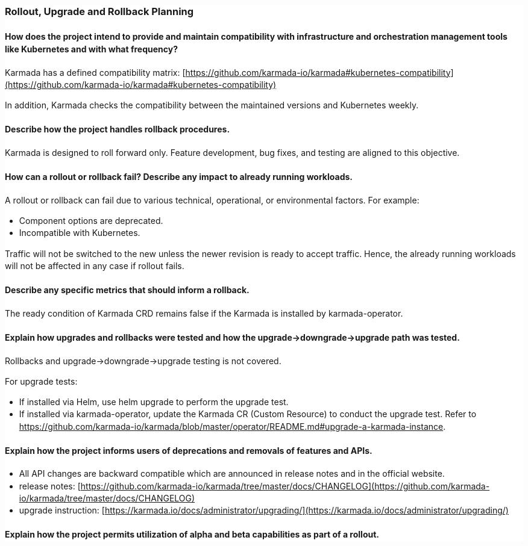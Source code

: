 ### Rollout, Upgrade and Rollback Planning

#### How does the project intend to provide and maintain compatibility with infrastructure and orchestration management tools like Kubernetes and with what frequency?

Karmada has a defined compatibility matrix: [https://github.com/karmada-io/karmada#kubernetes-compatibility](https://github.com/karmada-io/karmada#kubernetes-compatibility)

In addition, Karmada checks the compatibility between the maintained versions and Kubernetes weekly.

#### Describe how the project handles rollback procedures.

Karmada is designed to roll forward only. Feature development, bug fixes, and testing are aligned to this objective.

#### How can a rollout or rollback fail? Describe any impact to already running workloads.

A rollout or rollback can fail due to various technical, operational, or environmental factors. For example:

- Component options are deprecated.  
- Incompatible with Kubernetes.  
  
Traffic will not be switched to the new unless the newer revision is ready to accept traffic. Hence, the already running workloads will not be affected in any case if rollout fails.

#### Describe any specific metrics that should inform a rollback.

The ready condition of Karmada CRD remains false if the Karmada is installed by karmada-operator.

#### Explain how upgrades and rollbacks were tested and how the upgrade->downgrade->upgrade path was tested.

Rollbacks and upgrade->downgrade->upgrade testing is not covered.  

For upgrade tests:
- If installed via Helm, use helm upgrade to perform the upgrade test.  
- If installed via karmada-operator, update the Karmada CR (Custom Resource) to conduct the upgrade test. Refer to https://github.com/karmada-io/karmada/blob/master/operator/README.md#upgrade-a-karmada-instance.

#### Explain how the project informs users of deprecations and removals of features and APIs.

- All API changes are backward compatible which are announced in release notes and in the official website.  
- release notes: [https://github.com/karmada-io/karmada/tree/master/docs/CHANGELOG](https://github.com/karmada-io/karmada/tree/master/docs/CHANGELOG)  
- upgrade instruction: [https://karmada.io/docs/administrator/upgrading/](https://karmada.io/docs/administrator/upgrading/)

#### Explain how the project permits utilization of alpha and beta capabilities as part of a rollout.
